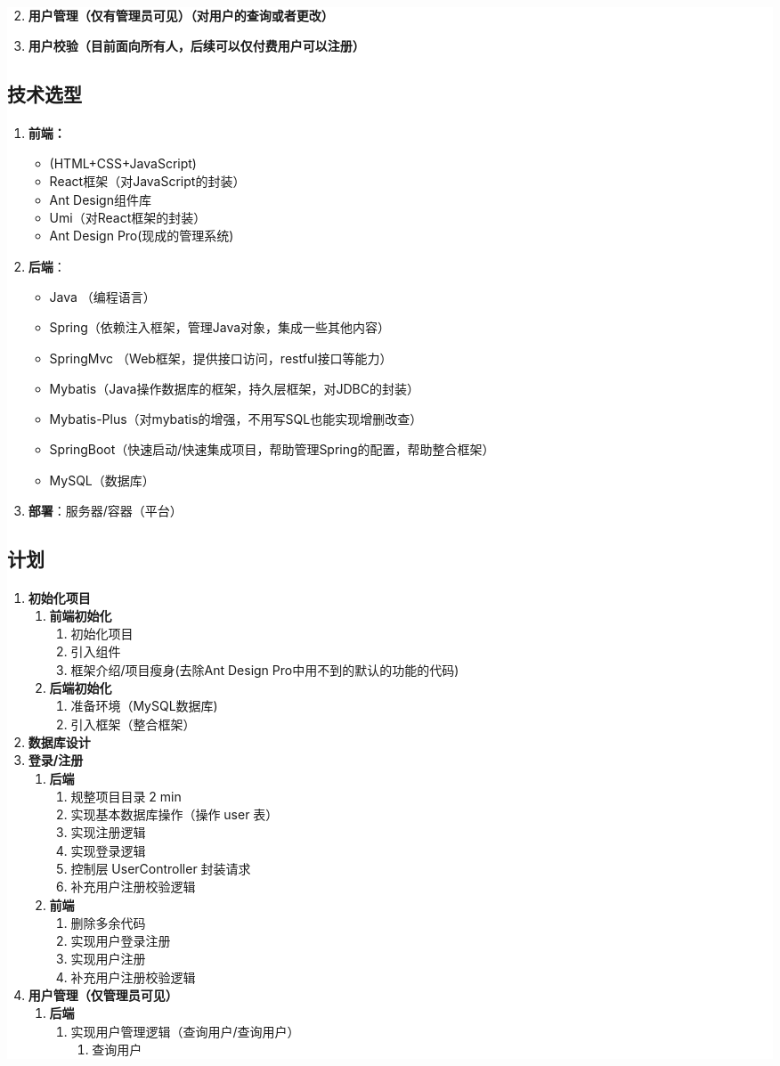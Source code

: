 2. **用户管理（仅有管理员可见）（对用户的查询或者更改）**

3. **用户校验（目前面向所有人，后续可以仅付费用户可以注册）** 

## 技术选型

1. **前端：**

   - (HTML+CSS+JavaScript)
   - React框架（对JavaScript的封装） 
   - Ant Design组件库
   - Umi（对React框架的封装）
   - Ant Design Pro(现成的管理系统)

2. **后端**：

   - Java （编程语言）

   - Spring（依赖注入框架，管理Java对象，集成一些其他内容） 
   - SpringMvc （Web框架，提供接口访问，restful接口等能力）
   - Mybatis（Java操作数据库的框架，持久层框架，对JDBC的封装） 
   - Mybatis-Plus（对mybatis的增强，不用写SQL也能实现增删改查） 
   - SpringBoot（快速启动/快速集成项目，帮助管理Spring的配置，帮助整合框架） 
   - MySQL（数据库）

3. **部署**：服务器/容器（平台）



## 计划

1. **初始化项目**
   1. **前端初始化** 
      1. 初始化项目 
      2. 引入组件
      3. 框架介绍/项目瘦身(去除Ant Design Pro中用不到的默认的功能的代码)
   2. **后端初始化** 
      1. 准备环境（MySQL数据库)
      2. 引入框架（整合框架）
2. **数据库设计** 
3. **登录/注册** 
   1. **后端** 
      1. 规整项目目录 2 min
      2. 实现基本数据库操作（操作 user 表）
      3. 实现注册逻辑
      4. 实现登录逻辑
      5. 控制层 UserController 封装请求
      6. 补充用户注册校验逻辑
   2. **前端** 
      1. 删除多余代码
      2. 实现用户登录注册
      3. 实现用户注册
      4. 补充用户注册校验逻辑
4. **用户管理（仅管理员可见）**
   1. **后端**
      1. 实现用户管理逻辑（查询用户/查询用户）
         1.  查询用户
